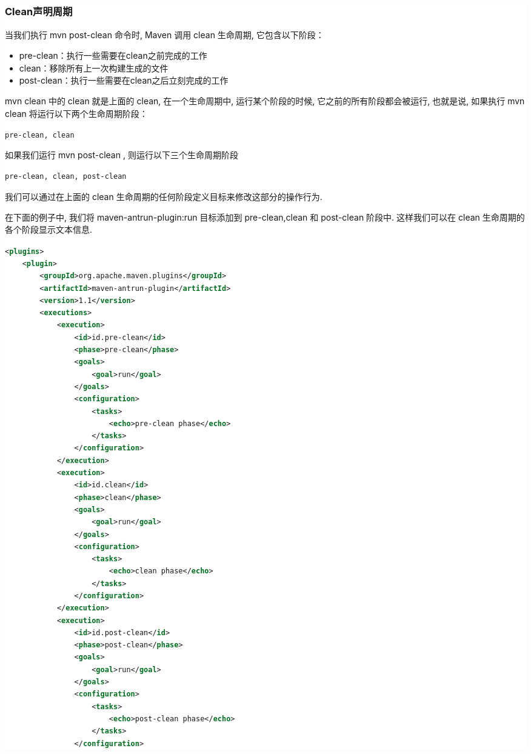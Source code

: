 ### Clean声明周期

当我们执行 mvn post-clean 命令时, Maven 调用 clean 生命周期, 它包含以下阶段：

- pre-clean：执行一些需要在clean之前完成的工作
- clean：移除所有上一次构建生成的文件
- post-clean：执行一些需要在clean之后立刻完成的工作

mvn clean 中的 clean 就是上面的 clean, 在一个生命周期中, 运行某个阶段的时候, 它之前的所有阶段都会被运行, 也就是说, 如果执行 mvn clean 将运行以下两个生命周期阶段：

```bash
pre-clean, clean
```

如果我们运行 mvn post-clean , 则运行以下三个生命周期阶段

```bash
pre-clean, clean, post-clean
```

我们可以通过在上面的 clean 生命周期的任何阶段定义目标来修改这部分的操作行为. 

在下面的例子中, 我们将 maven-antrun-plugin:run 目标添加到 pre-clean,clean 和 post-clean 阶段中. 这样我们可以在 clean 生命周期的各个阶段显示文本信息. 

```xml
<plugins>
    <plugin>
        <groupId>org.apache.maven.plugins</groupId>
        <artifactId>maven-antrun-plugin</artifactId>
        <version>1.1</version>
        <executions>
            <execution>
                <id>id.pre-clean</id>
                <phase>pre-clean</phase>
                <goals>
                    <goal>run</goal>
                </goals>
                <configuration>
                    <tasks>
                        <echo>pre-clean phase</echo>
                    </tasks>
                </configuration>
            </execution>
            <execution>
                <id>id.clean</id>
                <phase>clean</phase>
                <goals>
                    <goal>run</goal>
                </goals>
                <configuration>
                    <tasks>
                        <echo>clean phase</echo>
                    </tasks>
                </configuration>
            </execution>
            <execution>
                <id>id.post-clean</id>
                <phase>post-clean</phase>
                <goals>
                    <goal>run</goal>
                </goals>
                <configuration>
                    <tasks>
                        <echo>post-clean phase</echo>
                    </tasks>
                </configuration>
```